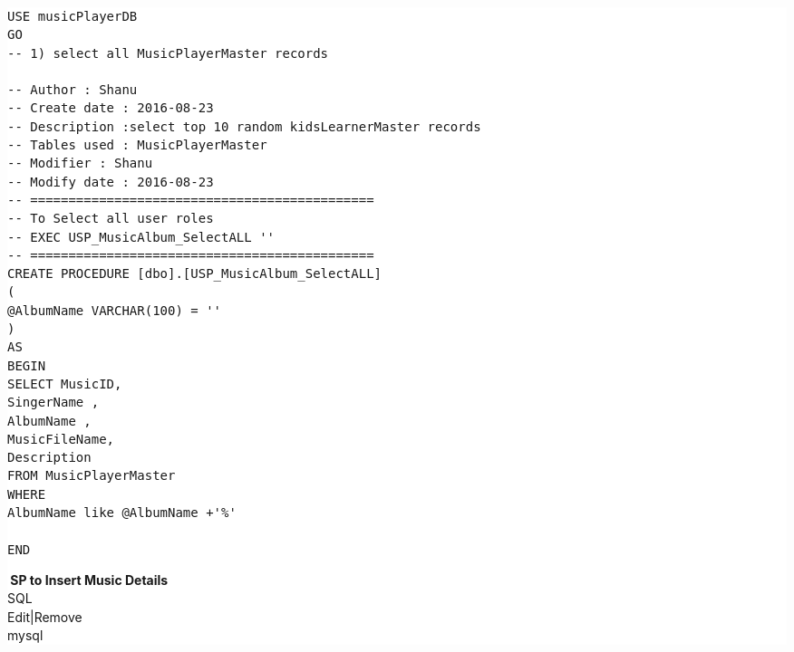 <div class="preview">
<pre class="js">USE&nbsp;musicPlayerDB&nbsp;&nbsp;&nbsp;&nbsp;
GO&nbsp;&nbsp;&nbsp;&nbsp;
--&nbsp;<span class="js__num">1</span>)&nbsp;select&nbsp;all&nbsp;MusicPlayerMaster&nbsp;records&nbsp;&nbsp;&nbsp;&nbsp;
&nbsp;&nbsp;&nbsp;
--&nbsp;Author&nbsp;:&nbsp;Shanu&nbsp;&nbsp;&nbsp;&nbsp;
--&nbsp;Create&nbsp;date&nbsp;:&nbsp;<span class="js__num">2016</span><span class="js__num">-08</span><span class="js__num">-23</span>&nbsp;&nbsp;&nbsp;&nbsp;
--&nbsp;Description&nbsp;:select&nbsp;top&nbsp;<span class="js__num">10</span>&nbsp;random&nbsp;kidsLearnerMaster&nbsp;records&nbsp;&nbsp;&nbsp;&nbsp;
--&nbsp;Tables&nbsp;used&nbsp;:&nbsp;MusicPlayerMaster&nbsp;&nbsp;&nbsp;&nbsp;
--&nbsp;Modifier&nbsp;:&nbsp;Shanu&nbsp;&nbsp;&nbsp;&nbsp;
--&nbsp;Modify&nbsp;date&nbsp;:&nbsp;<span class="js__num">2016</span><span class="js__num">-08</span><span class="js__num">-23</span>&nbsp;&nbsp;&nbsp;&nbsp;
--&nbsp;=============================================&nbsp;&nbsp;&nbsp;&nbsp;
--&nbsp;To&nbsp;Select&nbsp;all&nbsp;user&nbsp;roles&nbsp;&nbsp;&nbsp;&nbsp;
--&nbsp;EXEC&nbsp;USP_MusicAlbum_SelectALL&nbsp;<span class="js__string">''</span>&nbsp;&nbsp;&nbsp;&nbsp;
--&nbsp;=============================================&nbsp;&nbsp;&nbsp;&nbsp;
CREATE&nbsp;PROCEDURE&nbsp;[dbo].[USP_MusicAlbum_SelectALL]&nbsp;&nbsp;&nbsp;&nbsp;
(&nbsp;&nbsp;&nbsp;&nbsp;
@AlbumName&nbsp;VARCHAR(<span class="js__num">100</span>)&nbsp;=&nbsp;<span class="js__string">''</span>&nbsp;&nbsp;&nbsp;&nbsp;
)&nbsp;&nbsp;&nbsp;&nbsp;
AS&nbsp;&nbsp;&nbsp;&nbsp;
BEGIN&nbsp;&nbsp;&nbsp;&nbsp;
SELECT&nbsp;MusicID,&nbsp;&nbsp;&nbsp;&nbsp;
SingerName&nbsp;,&nbsp;&nbsp;&nbsp;&nbsp;
AlbumName&nbsp;,&nbsp;&nbsp;&nbsp;&nbsp;
MusicFileName,&nbsp;&nbsp;&nbsp;&nbsp;
Description&nbsp;&nbsp;&nbsp;&nbsp;
FROM&nbsp;MusicPlayerMaster&nbsp;&nbsp;&nbsp;&nbsp;
WHERE&nbsp;&nbsp;&nbsp;&nbsp;
AlbumName&nbsp;like&nbsp;@AlbumName&nbsp;&#43;<span class="js__string">'%'</span>&nbsp;&nbsp;&nbsp;&nbsp;
&nbsp;&nbsp;&nbsp;
END&nbsp;&nbsp;</pre>
</div>
</div>
</div>
<div class="endscriptcode"><strong>&nbsp;SP to Insert Music Details</strong></div>
</div>
<div class="endscriptcode">
<div class="scriptcode">
<div class="pluginEditHolder" pluginCommand="mceScriptCode">
<div class="title"><span>SQL</span></div>
<div class="pluginLinkHolder"><span class="pluginEditHolderLink">Edit</span>|<span class="pluginRemoveHolderLink">Remove</span></div>
<span class="hidden">mysql</span>
